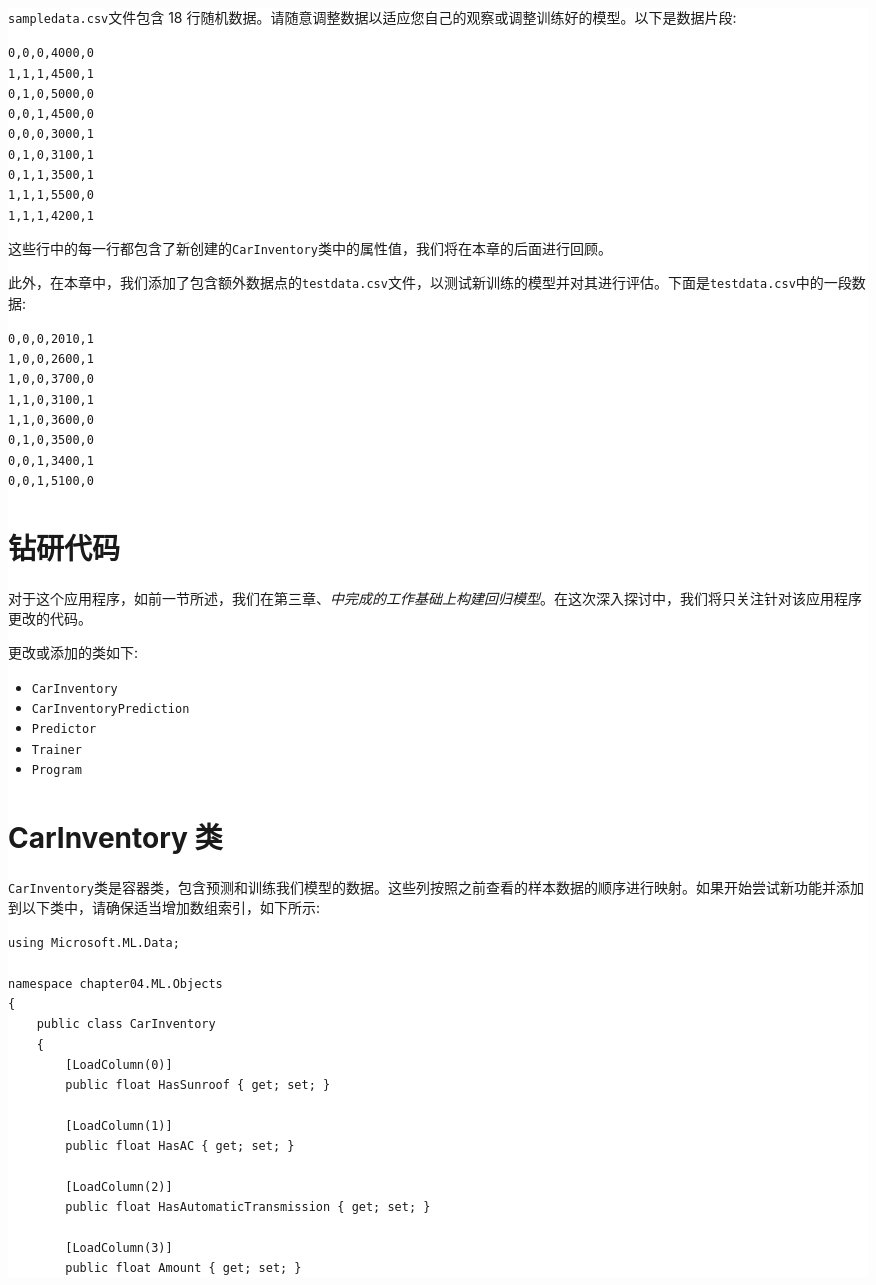 `sampledata.csv`文件包含 18 行随机数据。请随意调整数据以适应您自己的观察或调整训练好的模型。以下是数据片段:

```
0,0,0,4000,0
1,1,1,4500,1
0,1,0,5000,0
0,0,1,4500,0
0,0,0,3000,1
0,1,0,3100,1
0,1,1,3500,1
1,1,1,5500,0
1,1,1,4200,1
```

这些行中的每一行都包含了新创建的`CarInventory`类中的属性值，我们将在本章的后面进行回顾。

此外，在本章中，我们添加了包含额外数据点的`testdata.csv`文件，以测试新训练的模型并对其进行评估。下面是`testdata.csv`中的一段数据:

```
0,0,0,2010,1
1,0,0,2600,1
1,0,0,3700,0
1,1,0,3100,1
1,1,0,3600,0
0,1,0,3500,0
0,0,1,3400,1
0,0,1,5100,0
```



# 钻研代码

对于这个应用程序，如前一节所述，我们在第三章、*中完成的工作基础上构建回归模型*。在这次深入探讨中，我们将只关注针对该应用程序更改的代码。

更改或添加的类如下:

*   `CarInventory`
*   `CarInventoryPrediction`
*   `Predictor`
*   `Trainer`
*   `Program`



# CarInventory 类

`CarInventory`类是容器类，包含预测和训练我们模型的数据。这些列按照之前查看的样本数据的顺序进行映射。如果开始尝试新功能并添加到以下类中，请确保适当增加数组索引，如下所示:

```
using Microsoft.ML.Data;

namespace chapter04.ML.Objects
{
    public class CarInventory
    {
        [LoadColumn(0)]
        public float HasSunroof { get; set; }

        [LoadColumn(1)]
        public float HasAC { get; set; }

        [LoadColumn(2)]
        public float HasAutomaticTransmission { get; set; }

        [LoadColumn(3)]
        public float Amount { get; set; }

```